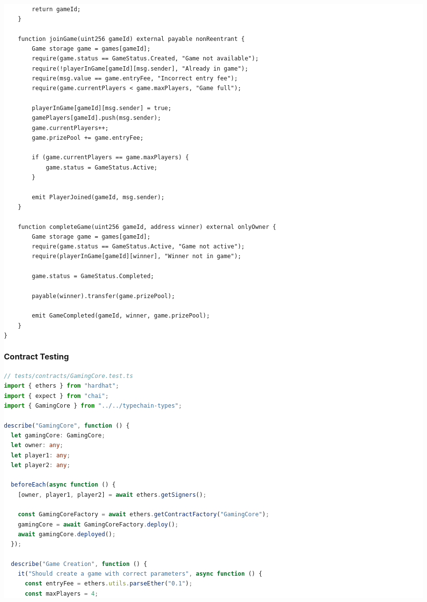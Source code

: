 ```solidity
        return gameId;
    }

    function joinGame(uint256 gameId) external payable nonReentrant {
        Game storage game = games[gameId];
        require(game.status == GameStatus.Created, "Game not available");
        require(!playerInGame[gameId][msg.sender], "Already in game");
        require(msg.value == game.entryFee, "Incorrect entry fee");
        require(game.currentPlayers < game.maxPlayers, "Game full");

        playerInGame[gameId][msg.sender] = true;
        gamePlayers[gameId].push(msg.sender);
        game.currentPlayers++;
        game.prizePool += game.entryFee;

        if (game.currentPlayers == game.maxPlayers) {
            game.status = GameStatus.Active;
        }

        emit PlayerJoined(gameId, msg.sender);
    }

    function completeGame(uint256 gameId, address winner) external onlyOwner {
        Game storage game = games[gameId];
        require(game.status == GameStatus.Active, "Game not active");
        require(playerInGame[gameId][winner], "Winner not in game");

        game.status = GameStatus.Completed;
        
        payable(winner).transfer(game.prizePool);
        
        emit GameCompleted(gameId, winner, game.prizePool);
    }
}
```

### Contract Testing

```typescript
// tests/contracts/GamingCore.test.ts
import { ethers } from "hardhat";
import { expect } from "chai";
import { GamingCore } from "../../typechain-types";

describe("GamingCore", function () {
  let gamingCore: GamingCore;
  let owner: any;
  let player1: any;
  let player2: any;

  beforeEach(async function () {
    [owner, player1, player2] = await ethers.getSigners();
    
    const GamingCoreFactory = await ethers.getContractFactory("GamingCore");
    gamingCore = await GamingCoreFactory.deploy();
    await gamingCore.deployed();
  });

  describe("Game Creation", function () {
    it("Should create a game with correct parameters", async function () {
      const entryFee = ethers.utils.parseEther("0.1");
      const maxPlayers = 4;

```
